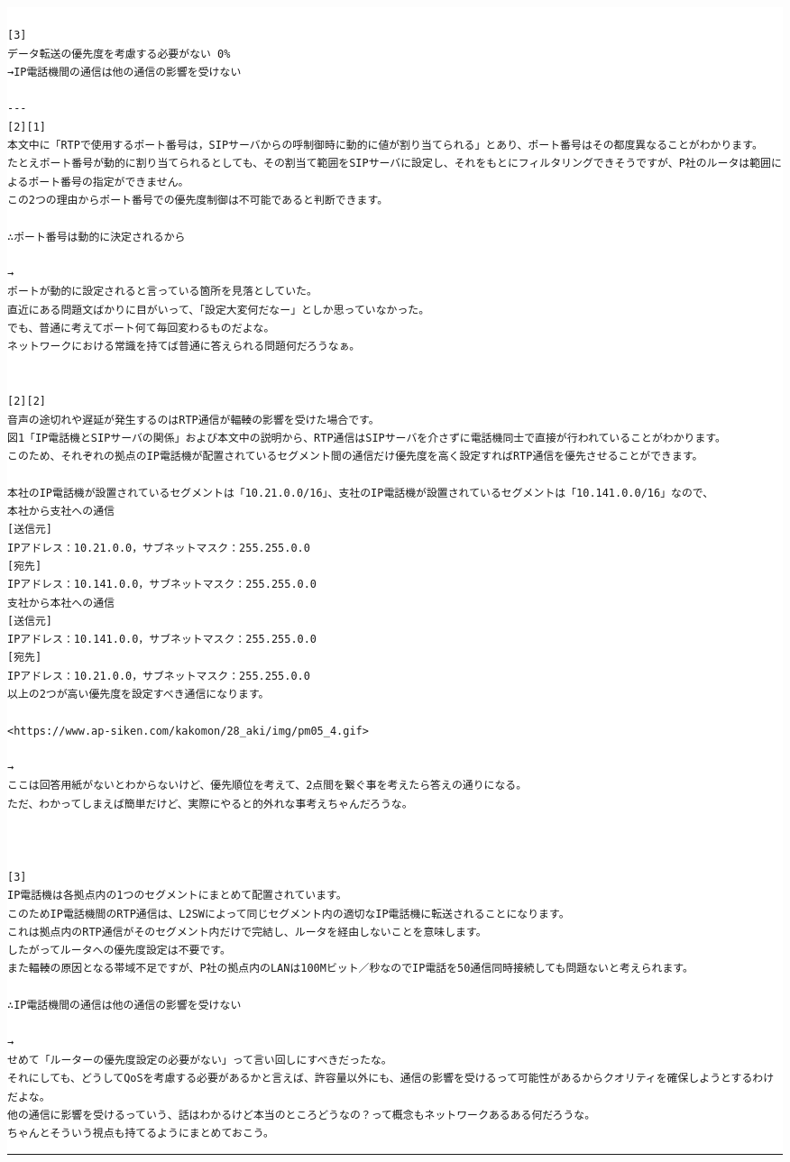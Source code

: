 ``` txt : 30分 6/9

[3]
データ転送の優先度を考慮する必要がない 0%
→IP電話機間の通信は他の通信の影響を受けない

---
[2][1]
本文中に「RTPで使用するポート番号は，SIPサーバからの呼制御時に動的に値が割り当てられる」とあり、ポート番号はその都度異なることがわかります。
たとえポート番号が動的に割り当てられるとしても、その割当て範囲をSIPサーバに設定し、それをもとにフィルタリングできそうですが、P社のルータは範囲によるポート番号の指定ができません。
この2つの理由からポート番号での優先度制御は不可能であると判断できます。

∴ポート番号は動的に決定されるから

→
ポートが動的に設定されると言っている箇所を見落としていた。
直近にある問題文ばかりに目がいって、「設定大変何だなー」としか思っていなかった。
でも、普通に考えてポート何て毎回変わるものだよな。
ネットワークにおける常識を持てば普通に答えられる問題何だろうなぁ。


[2][2]
音声の途切れや遅延が発生するのはRTP通信が輻輳の影響を受けた場合です。
図1「IP電話機とSIPサーバの関係」および本文中の説明から、RTP通信はSIPサーバを介さずに電話機同士で直接が行われていることがわかります。
このため、それぞれの拠点のIP電話機が配置されているセグメント間の通信だけ優先度を高く設定すればRTP通信を優先させることができます。

本社のIP電話機が設置されているセグメントは「10.21.0.0/16」、支社のIP電話機が設置されているセグメントは「10.141.0.0/16」なので、
本社から支社への通信
[送信元]
IPアドレス：10.21.0.0，サブネットマスク：255.255.0.0
[宛先]
IPアドレス：10.141.0.0，サブネットマスク：255.255.0.0
支社から本社への通信
[送信元]
IPアドレス：10.141.0.0，サブネットマスク：255.255.0.0
[宛先]
IPアドレス：10.21.0.0，サブネットマスク：255.255.0.0
以上の2つが高い優先度を設定すべき通信になります。

<https://www.ap-siken.com/kakomon/28_aki/img/pm05_4.gif>

→
ここは回答用紙がないとわからないけど、優先順位を考えて、2点間を繋ぐ事を考えたら答えの通りになる。
ただ、わかってしまえば簡単だけど、実際にやると的外れな事考えちゃんだろうな。



[3]
IP電話機は各拠点内の1つのセグメントにまとめて配置されています。
このためIP電話機間のRTP通信は、L2SWによって同じセグメント内の適切なIP電話機に転送されることになります。
これは拠点内のRTP通信がそのセグメント内だけで完結し、ルータを経由しないことを意味します。
したがってルータへの優先度設定は不要です。
また輻輳の原因となる帯域不足ですが、P社の拠点内のLANは100Mビット／秒なのでIP電話を50通信同時接続しても問題ないと考えられます。

∴IP電話機間の通信は他の通信の影響を受けない

→
せめて「ルーターの優先度設定の必要がない」って言い回しにすべきだったな。
それにしても、どうしてQoSを考慮する必要があるかと言えば、許容量以外にも、通信の影響を受けるって可能性があるからクオリティを確保しようとするわけだよな。
他の通信に影響を受けるっていう、話はわかるけど本当のところどうなの？って概念もネットワークあるある何だろうな。
ちゃんとそういう視点も持てるようにまとめておこう。
```

---